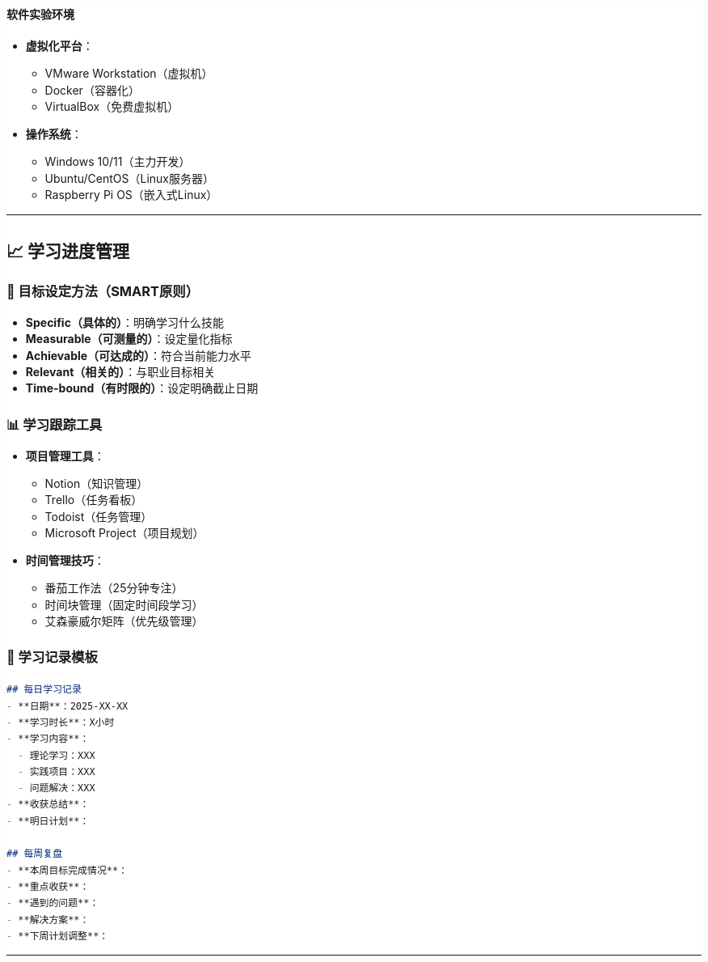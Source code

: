 #### 软件实验环境
- **虚拟化平台**：
  - VMware Workstation（虚拟机）
  - Docker（容器化）
  - VirtualBox（免费虚拟机）

- **操作系统**：
  - Windows 10/11（主力开发）
  - Ubuntu/CentOS（Linux服务器）
  - Raspberry Pi OS（嵌入式Linux）

---

## 📈 学习进度管理

### 🎯 目标设定方法（SMART原则）
- **Specific（具体的）**：明确学习什么技能
- **Measurable（可测量的）**：设定量化指标
- **Achievable（可达成的）**：符合当前能力水平
- **Relevant（相关的）**：与职业目标相关
- **Time-bound（有时限的）**：设定明确截止日期

### 📊 学习跟踪工具
- **项目管理工具**：
  - Notion（知识管理）
  - Trello（任务看板）
  - Todoist（任务管理）
  - Microsoft Project（项目规划）

- **时间管理技巧**：
  - 番茄工作法（25分钟专注）
  - 时间块管理（固定时间段学习）
  - 艾森豪威尔矩阵（优先级管理）

### 📝 学习记录模板
```markdown
## 每日学习记录
- **日期**：2025-XX-XX
- **学习时长**：X小时
- **学习内容**：
  - 理论学习：XXX
  - 实践项目：XXX
  - 问题解决：XXX
- **收获总结**：
- **明日计划**：

## 每周复盘
- **本周目标完成情况**：
- **重点收获**：
- **遇到的问题**：
- **解决方案**：
- **下周计划调整**：
```

---